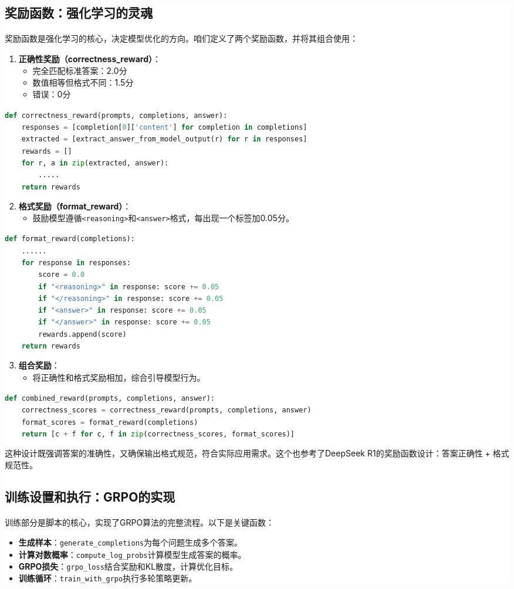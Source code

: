 ## 奖励函数：强化学习的灵魂

奖励函数是强化学习的核心，决定模型优化的方向。咱们定义了两个奖励函数，并将其组合使用：

1. **正确性奖励（correctness_reward）**：
   - 完全匹配标准答案：2.0分
   - 数值相等但格式不同：1.5分
   - 错误：0分

```python
def correctness_reward(prompts, completions, answer):
    responses = [completion[0]['content'] for completion in completions]
    extracted = [extract_answer_from_model_output(r) for r in responses]
    rewards = []
    for r, a in zip(extracted, answer):
        .....
    return rewards
```

2. **格式奖励（format_reward）**：
   - 鼓励模型遵循`<reasoning>`和`<answer>`格式，每出现一个标签加0.05分。

```python
def format_reward(completions):
    ......
    for response in responses:
        score = 0.0
        if "<reasoning>" in response: score += 0.05
        if "</reasoning>" in response: score += 0.05
        if "<answer>" in response: score += 0.05
        if "</answer>" in response: score += 0.05
        rewards.append(score)
    return rewards
```

3. **组合奖励**：
   - 将正确性和格式奖励相加，综合引导模型行为。

```python
def combined_reward(prompts, completions, answer):
    correctness_scores = correctness_reward(prompts, completions, answer)
    format_scores = format_reward(completions)
    return [c + f for c, f in zip(correctness_scores, format_scores)]
```

这种设计既强调答案的准确性，又确保输出格式规范，符合实际应用需求。这个也参考了DeepSeek R1的奖励函数设计：答案正确性 + 格式规范性。

## 训练设置和执行：GRPO的实现

训练部分是脚本的核心，实现了GRPO算法的完整流程。以下是关键函数：

- **生成样本**：`generate_completions`为每个问题生成多个答案。
- **计算对数概率**：`compute_log_probs`计算模型生成答案的概率。
- **GRPO损失**：`grpo_loss`结合奖励和KL散度，计算优化目标。
- **训练循环**：`train_with_grpo`执行多轮策略更新。
